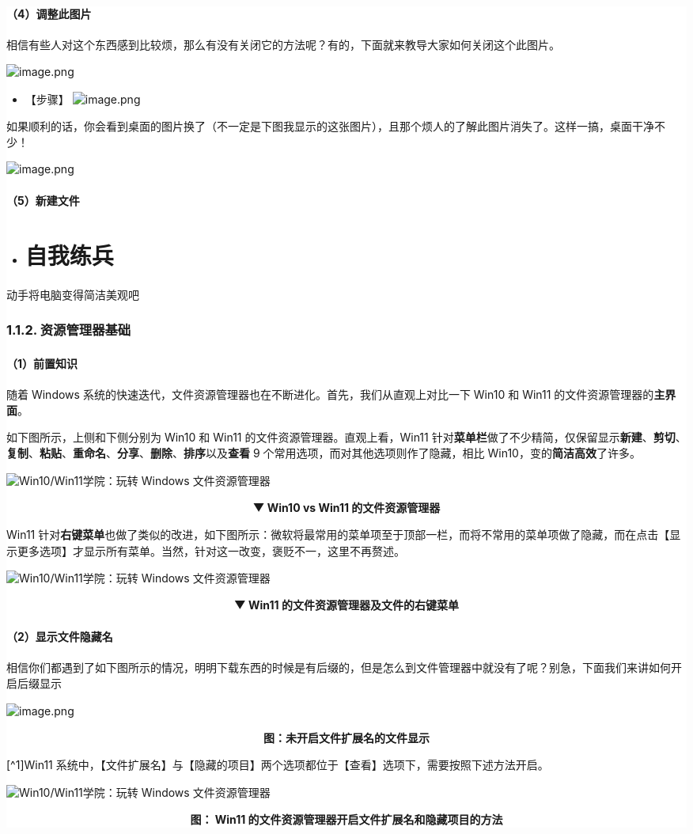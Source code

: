 #### （4）调整此图片

相信有些人对这个东西感到比较烦，那么有没有关闭它的方法呢？有的，下面就来教导大家如何关闭这个此图片。

![image.png](https://i0.hdslb.com/bfs/openplatform/61d65cc3929c3349230a5196c42881417f617e20.png)

- 【步骤】
	![image.png](https://i0.hdslb.com/bfs/openplatform/dbac386bba2243c0718aaf9b7b2503c80a4156da.png)

如果顺利的话，你会看到桌面的图片换了（不一定是下图我显示的这张图片），且那个烦人的了解此图片消失了。这样一搞，桌面干净不少！

![image.png](https://i0.hdslb.com/bfs/openplatform/a37e4744ab4ecbde9ede70f05758a1e3bd929795.png)

#### （5）新建文件

- # 自我练兵

动手将电脑变得简洁美观吧

### 1.1.2. 资源管理器基础

#### （1）前置知识

随着 Windows 系统的快速迭代，文件资源管理器也在不断进化。首先，我们从直观上对比一下 Win10 和 Win11 的文件资源管理器的**主界面**。

如下图所示，上侧和下侧分别为 Win10 和 Win11 的文件资源管理器。直观上看，Win11 针对**菜单栏**做了不少精简，仅保留显示**新建**、**剪切**、**复制**、**粘贴**、**重命名**、**分享**、**删除**、**排序**以及**查看** 9 个常用选项，而对其他选项则作了隐藏，相比 Win10，变的**简洁高效**了许多。



![](https://img.ithome.com/mpimg/content/11653976/2021/11/20211123_213119_548.png?x-bce-process=image/watermark,image_aW1nL3dhdGVybWFyay9xYy9xYzEwMC5wbmc=,g_9 "Win10/Win11学院：玩转 Windows 文件资源管理器")

<center><b>▼ Win10 vs Win11 的文件资源管理器</b></center>

Win11 针对**右键菜单**也做了类似的改进，如下图所示：微软将最常用的菜单项至于顶部一栏，而将不常用的菜单项做了隐藏，而在点击【显示更多选项】才显示所有菜单。当然，针对这一改变，褒贬不一，这里不再赘述。

![](https://img.ithome.com/mpimg/content/11653976/2021/11/20211123_220743_433.png?x-bce-process=image/watermark,image_aW1nL3dhdGVybWFyay9xYy9xYzEwMC5wbmc=,g_9 "Win10/Win11学院：玩转 Windows 文件资源管理器")

<center><b>
▼ Win11 的文件资源管理器及文件的右键菜单</b></center>

#### （2）显示文件隐藏名

相信你们都遇到了如下图所示的情况，明明下载东西的时候是有后缀的，但是怎么到文件管理器中就没有了呢？别急，下面我们来讲如何开启后缀显示

![image.png](https://i0.hdslb.com/bfs/openplatform/8598dd2e11c263c73a8e25f8fb78a942f4178007.png)

<center><b>
图：未开启文件扩展名的文件显示</b></center>

[^1]Win11 系统中，【文件扩展名】与【隐藏的项目】两个选项都位于【查看】选项下，需要按照下述方法开启。

![](https://img.ithome.com/mpimg/content/11653976/2021/11/20211123_232506_267.png?x-bce-process=image/watermark,image_aW1nL3dhdGVybWFyay9xYy9xYzEwMC5wbmc=,g_7 "Win10/Win11学院：玩转 Windows 文件资源管理器")

<center><b>图： Win11 的文件资源管理器开启文件扩展名和隐藏项目的方法</b></center>
